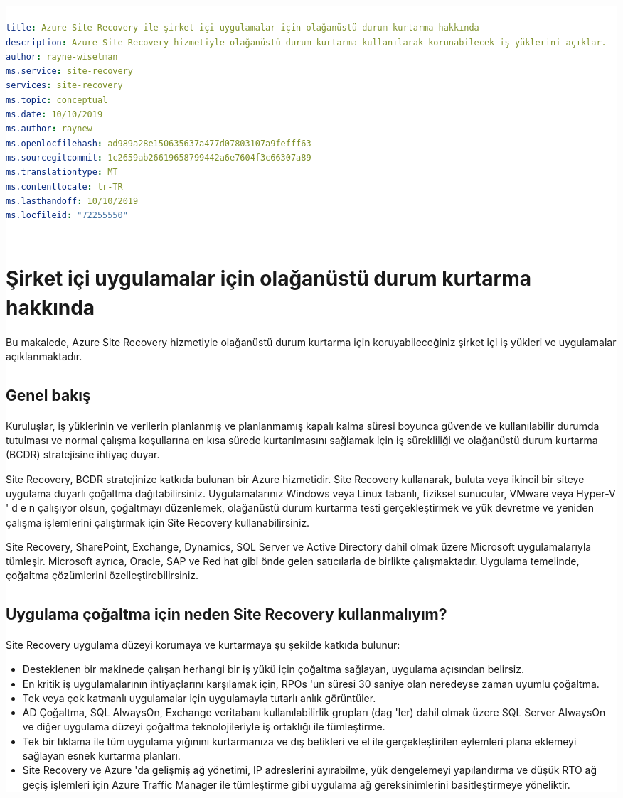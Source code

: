 ```yaml
---
title: Azure Site Recovery ile şirket içi uygulamalar için olağanüstü durum kurtarma hakkında
description: Azure Site Recovery hizmetiyle olağanüstü durum kurtarma kullanılarak korunabilecek iş yüklerini açıklar.
author: rayne-wiselman
ms.service: site-recovery
services: site-recovery
ms.topic: conceptual
ms.date: 10/10/2019
ms.author: raynew
ms.openlocfilehash: ad989a28e150635637a477d07803107a9fefff63
ms.sourcegitcommit: 1c2659ab26619658799442a6e7604f3c66307a89
ms.translationtype: MT
ms.contentlocale: tr-TR
ms.lasthandoff: 10/10/2019
ms.locfileid: "72255550"
---
```

# <a name="about-disaster-recovery-for-on-premises-apps"></a>Şirket içi uygulamalar için olağanüstü durum kurtarma hakkında

Bu makalede, [Azure Site Recovery](site-recovery-overview.md) hizmetiyle olağanüstü durum kurtarma için koruyabileceğiniz şirket içi iş yükleri ve uygulamalar açıklanmaktadır.



## <a name="overview"></a>Genel bakış

Kuruluşlar, iş yüklerinin ve verilerin planlanmış ve planlanmamış kapalı kalma süresi boyunca güvende ve kullanılabilir durumda tutulması ve normal çalışma koşullarına en kısa sürede kurtarılmasını sağlamak için iş sürekliliği ve olağanüstü durum kurtarma (BCDR) stratejisine ihtiyaç duyar.

Site Recovery, BCDR stratejinize katkıda bulunan bir Azure hizmetidir. Site Recovery kullanarak, buluta veya ikincil bir siteye uygulama duyarlı çoğaltma dağıtabilirsiniz. Uygulamalarınız Windows veya Linux tabanlı, fiziksel sunucular, VMware veya Hyper-V ' d e n çalışıyor olsun, çoğaltmayı düzenlemek, olağanüstü durum kurtarma testi gerçekleştirmek ve yük devretme ve yeniden çalışma işlemlerini çalıştırmak için Site Recovery kullanabilirsiniz.

Site Recovery, SharePoint, Exchange, Dynamics, SQL Server ve Active Directory dahil olmak üzere Microsoft uygulamalarıyla tümleşir. Microsoft ayrıca, Oracle, SAP ve Red hat gibi önde gelen satıcılarla de birlikte çalışmaktadır. Uygulama temelinde, çoğaltma çözümlerini özelleştirebilirsiniz.

## <a name="why-use-site-recovery-for-application-replication"></a>Uygulama çoğaltma için neden Site Recovery kullanmalıyım?

Site Recovery uygulama düzeyi korumaya ve kurtarmaya şu şekilde katkıda bulunur:

* Desteklenen bir makinede çalışan herhangi bir iş yükü için çoğaltma sağlayan, uygulama açısından belirsiz.
* En kritik iş uygulamalarının ihtiyaçlarını karşılamak için, RPOs 'un süresi 30 saniye olan neredeyse zaman uyumlu çoğaltma.
* Tek veya çok katmanlı uygulamalar için uygulamayla tutarlı anlık görüntüler.
* AD Çoğaltma, SQL AlwaysOn, Exchange veritabanı kullanılabilirlik grupları (dag 'ler) dahil olmak üzere SQL Server AlwaysOn ve diğer uygulama düzeyi çoğaltma teknolojileriyle iş ortaklığı ile tümleştirme.
* Tek bir tıklama ile tüm uygulama yığınını kurtarmanıza ve dış betikleri ve el ile gerçekleştirilen eylemleri plana eklemeyi sağlayan esnek kurtarma planları.
* Site Recovery ve Azure 'da gelişmiş ağ yönetimi, IP adreslerini ayırabilme, yük dengelemeyi yapılandırma ve düşük RTO ağ geçiş işlemleri için Azure Traffic Manager ile tümleştirme gibi uygulama ağ gereksinimlerini basitleştirmeye yöneliktir.